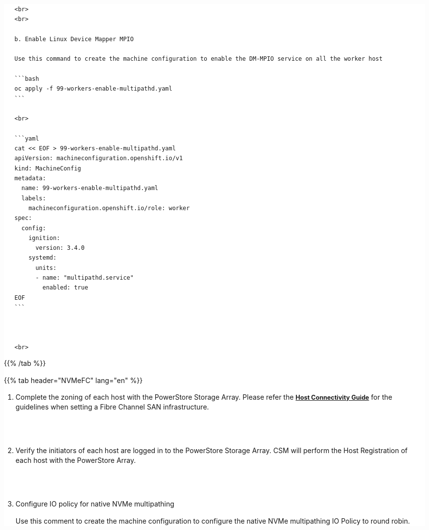        <br>
       <br>

       b. Enable Linux Device Mapper MPIO

       Use this command to create the machine configuration to enable the DM-MPIO service on all the worker host

       ```bash
       oc apply -f 99-workers-enable-multipathd.yaml
       ```

       <br>

       ```yaml
       cat << EOF > 99-workers-enable-multipathd.yaml
       apiVersion: machineconfiguration.openshift.io/v1
       kind: MachineConfig
       metadata:
         name: 99-workers-enable-multipathd.yaml
         labels:
           machineconfiguration.openshift.io/role: worker
       spec:
         config:
           ignition:
             version: 3.4.0
           systemd:
             units:
             - name: "multipathd.service"
               enabled: true
       EOF
       ```



       <br>

   {{% /tab %}}

   {{% tab header="NVMeFC" lang="en" %}}


   1. Complete the zoning of each host with the PowerStore Storage Array. Please refer the <a  href="https://elabnavigator.dell.com/vault/pdf/Linux.pdf" target="_blank" style="font-weight:bold; font-size:0.9rem">Host Connectivity Guide</a> for the guidelines when setting a Fibre Channel SAN infrastructure.

   <br>
   <br>

   2. Verify the initiators of each host are logged in to the PowerStore Storage Array. CSM will perform the Host Registration of each host with the PowerStore Array.

   <br>
   <br>

   3. Configure IO policy for native NVMe multipathing

      Use this comment to create the machine configuration to configure the native NVMe multipathing IO Policy to round robin.
